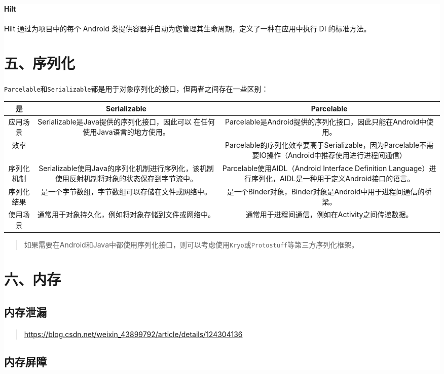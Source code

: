 #### Hilt

 Hilt 通过为项目中的每个 Android 类提供容器并自动为您管理其生命周期，定义了一种在应用中执行 DI 的标准方法。 





# 五、序列化

`Parcelable`和`Serializable`都是用于对象序列化的接口，但两者之间存在一些区别： 

|     是     |                         Serializable                         |                          Parcelable                          |
| :--------: | :----------------------------------------------------------: | :----------------------------------------------------------: |
|  应用场景  | Serializable是Java提供的序列化接口，因此可以   在任何使用Java语言的地方使用。 | Parcelable是Android提供的序列化接口，因此只能在Android中使用。 |
|    效率    |                                                              | Parcelable的序列化效率要高于Serializable，因为Parcelable不需要IO操作（Android中推荐使用进行进程间通信） |
| 序列化机制 | Serializable使用Java的序列化机制进行序列化，该机制使用反射机制将对象的状态保存到字节流中。 | Parcelable使用AIDL（Android Interface Definition Language）进行序列化，AIDL是一种用于定义Android接口的语言。 |
| 序列化结果 |       是一个字节数组，字节数组可以存储在文件或网络中。       | 是一个Binder对象，Binder对象是Android中用于进程间通信的桥梁。 |
|  使用场景  |      通常用于对象持久化，例如将对象存储到文件或网络中。      |       通常用于进程间通信，例如在Activity之间传递数据。       |

> 如果需要在Android和Java中都使用序列化接口，则可以考虑使用`Kryo`或`Protostuff`等第三方序列化框架。

# 六、内存

## 内存泄漏

> https://blog.csdn.net/weixin_43899792/article/details/124304136



## 内存屏障